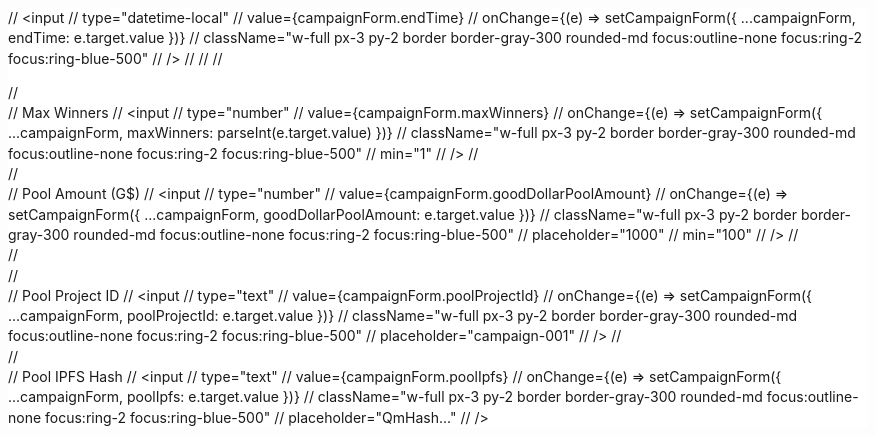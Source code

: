 //                   <input
//                     type="datetime-local"
//                     value={campaignForm.endTime}
//                     onChange={(e) => setCampaignForm({ ...campaignForm, endTime: e.target.value })}
//                     className="w-full px-3 py-2 border border-gray-300 rounded-md focus:outline-none focus:ring-2 focus:ring-blue-500"
//                   />
//                 </div>
//               </div>
//               <div className="grid grid-cols-2 gap-4">
//                 <div>
//                   <label className="block text-sm font-medium text-gray-700 mb-2">Max Winners</label>
//                   <input
//                     type="number"
//                     value={campaignForm.maxWinners}
//                     onChange={(e) => setCampaignForm({ ...campaignForm, maxWinners: parseInt(e.target.value) })}
//                     className="w-full px-3 py-2 border border-gray-300 rounded-md focus:outline-none focus:ring-2 focus:ring-blue-500"
//                     min="1"
//                   />
//                 </div>
//                 <div>
//                   <label className="block text-sm font-medium text-gray-700 mb-2">Pool Amount (G$)</label>
//                   <input
//                     type="number"
//                     value={campaignForm.goodDollarPoolAmount}
//                     onChange={(e) => setCampaignForm({ ...campaignForm, goodDollarPoolAmount: e.target.value })}
//                     className="w-full px-3 py-2 border border-gray-300 rounded-md focus:outline-none focus:ring-2 focus:ring-blue-500"
//                     placeholder="1000"
//                     min="100"
//                   />
//                 </div>
//               </div>
//               <div>
//                 <label className="block text-sm font-medium text-gray-700 mb-2">Pool Project ID</label>
//                 <input
//                   type="text"
//                   value={campaignForm.poolProjectId}
//                   onChange={(e) => setCampaignForm({ ...campaignForm, poolProjectId: e.target.value })}
//                   className="w-full px-3 py-2 border border-gray-300 rounded-md focus:outline-none focus:ring-2 focus:ring-blue-500"
//                   placeholder="campaign-001"
//                 />
//               </div>
//               <div>
//                 <label className="block text-sm font-medium text-gray-700 mb-2">Pool IPFS Hash</label>
//                 <input
//                   type="text"
//                   value={campaignForm.poolIpfs}
//                   onChange={(e) => setCampaignForm({ ...campaignForm, poolIpfs: e.target.value })}
//                   className="w-full px-3 py-2 border border-gray-300 rounded-md focus:outline-none focus:ring-2 focus:ring-blue-500"
//                   placeholder="QmHash..."
//                 />